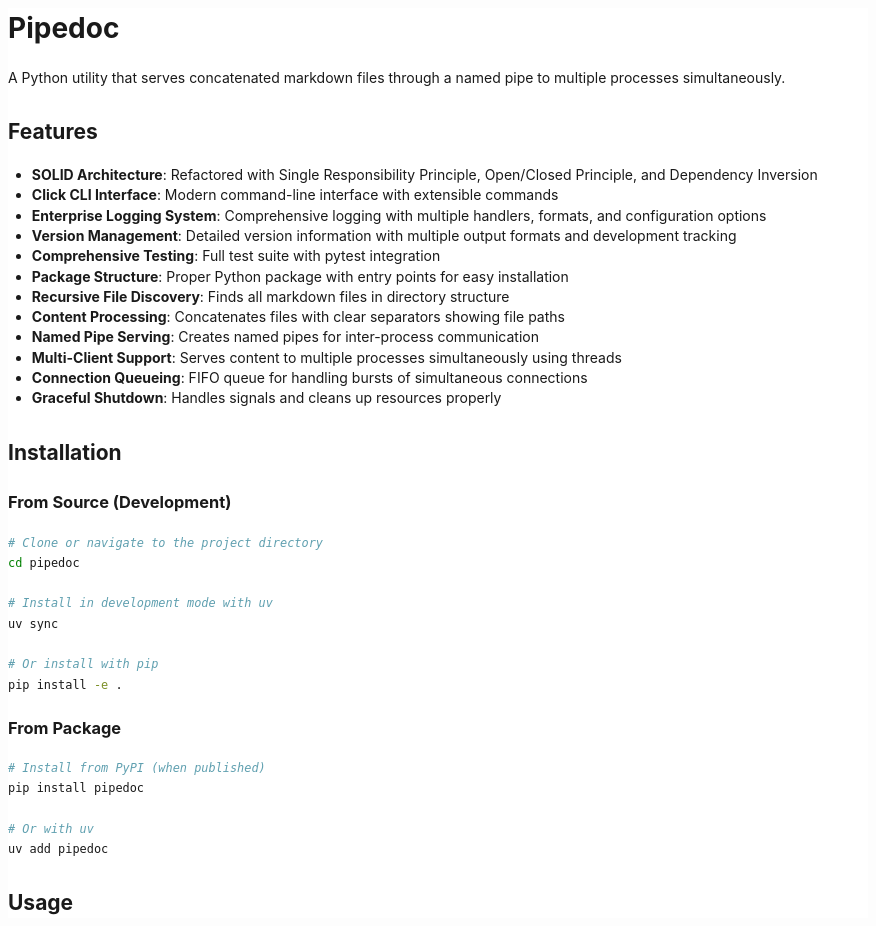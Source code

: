 # Pipedoc

A Python utility that serves concatenated markdown files through a named pipe to multiple processes simultaneously.

## Features

- **SOLID Architecture**: Refactored with Single Responsibility Principle, Open/Closed Principle, and Dependency Inversion
- **Click CLI Interface**: Modern command-line interface with extensible commands
- **Enterprise Logging System**: Comprehensive logging with multiple handlers, formats, and configuration options
- **Version Management**: Detailed version information with multiple output formats and development tracking
- **Comprehensive Testing**: Full test suite with pytest integration
- **Package Structure**: Proper Python package with entry points for easy installation
- **Recursive File Discovery**: Finds all markdown files in directory structure
- **Content Processing**: Concatenates files with clear separators showing file paths
- **Named Pipe Serving**: Creates named pipes for inter-process communication
- **Multi-Client Support**: Serves content to multiple processes simultaneously using threads
- **Connection Queueing**: FIFO queue for handling bursts of simultaneous connections
- **Graceful Shutdown**: Handles signals and cleans up resources properly

## Installation

### From Source (Development)

```bash
# Clone or navigate to the project directory
cd pipedoc

# Install in development mode with uv
uv sync

# Or install with pip
pip install -e .
```

### From Package

```bash
# Install from PyPI (when published)
pip install pipedoc

# Or with uv
uv add pipedoc
```

## Usage
